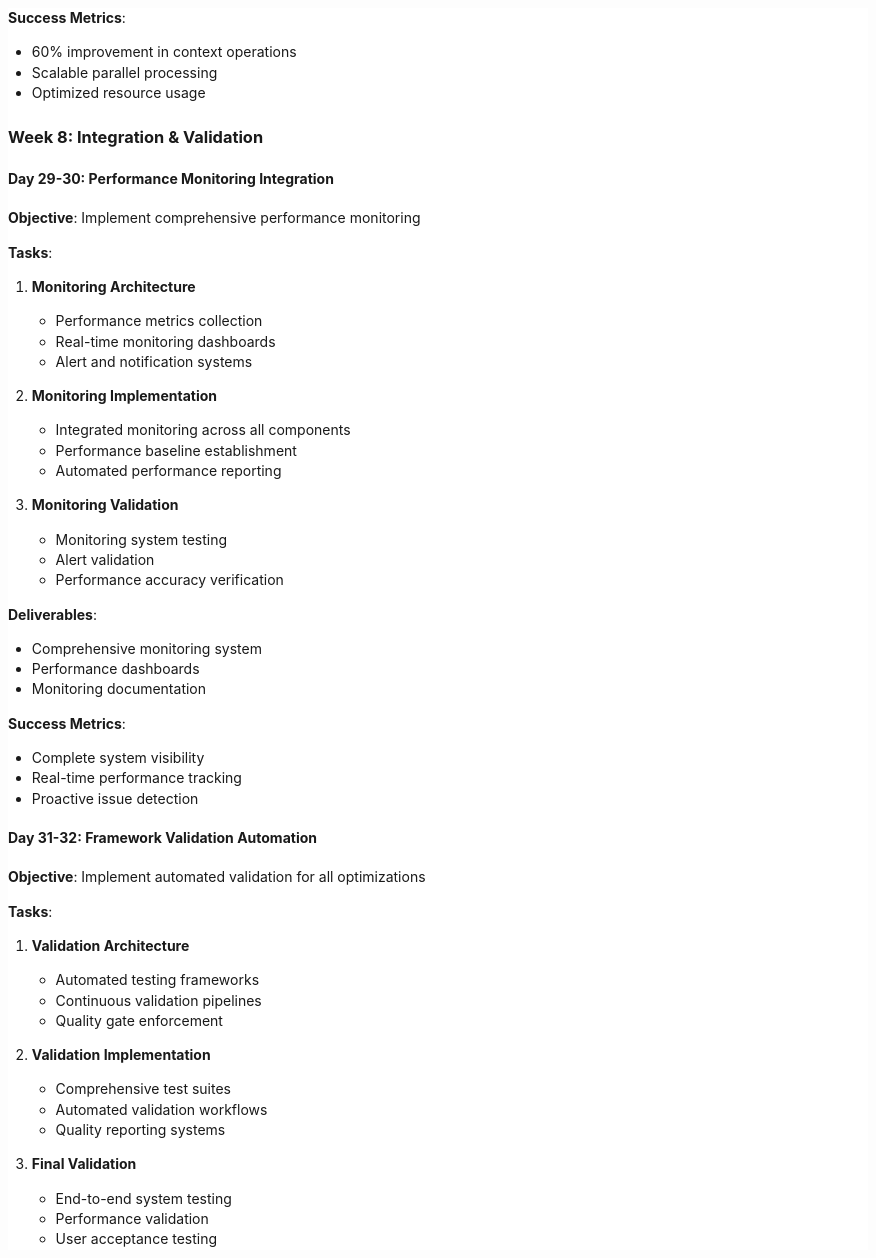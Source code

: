 **Success Metrics**:
- 60% improvement in context operations
- Scalable parallel processing
- Optimized resource usage

### Week 8: Integration & Validation

#### Day 29-30: Performance Monitoring Integration
**Objective**: Implement comprehensive performance monitoring

**Tasks**:
1. **Monitoring Architecture**
   - Performance metrics collection
   - Real-time monitoring dashboards
   - Alert and notification systems

2. **Monitoring Implementation**
   - Integrated monitoring across all components
   - Performance baseline establishment
   - Automated performance reporting

3. **Monitoring Validation**
   - Monitoring system testing
   - Alert validation
   - Performance accuracy verification

**Deliverables**:
- Comprehensive monitoring system
- Performance dashboards
- Monitoring documentation

**Success Metrics**:
- Complete system visibility
- Real-time performance tracking
- Proactive issue detection

#### Day 31-32: Framework Validation Automation
**Objective**: Implement automated validation for all optimizations

**Tasks**:
1. **Validation Architecture**
   - Automated testing frameworks
   - Continuous validation pipelines
   - Quality gate enforcement

2. **Validation Implementation**
   - Comprehensive test suites
   - Automated validation workflows
   - Quality reporting systems

3. **Final Validation**
   - End-to-end system testing
   - Performance validation
   - User acceptance testing
